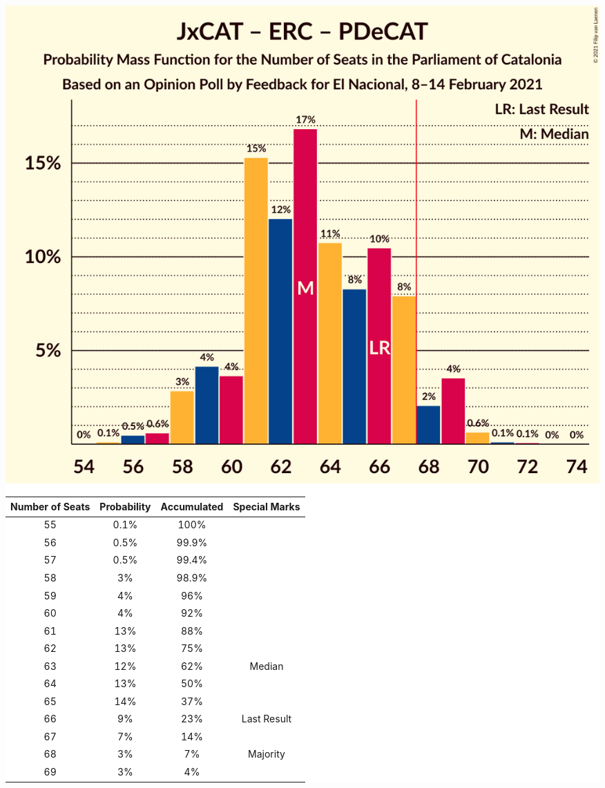 ![Graph with seats probability mass function not yet produced](2021-02-14-Feedback-coalitions-seats-pmf-jxcat–erc–pdecat.png "Seats Probability Mass Function")

| Number of Seats | Probability | Accumulated | Special Marks |
|:---------------:|:-----------:|:-----------:|:-------------:|
| 55 | 0.1% | 100% |  |
| 56 | 0.5% | 99.9% |  |
| 57 | 0.5% | 99.4% |  |
| 58 | 3% | 98.9% |  |
| 59 | 4% | 96% |  |
| 60 | 4% | 92% |  |
| 61 | 13% | 88% |  |
| 62 | 13% | 75% |  |
| 63 | 12% | 62% | Median |
| 64 | 13% | 50% |  |
| 65 | 14% | 37% |  |
| 66 | 9% | 23% | Last Result |
| 67 | 7% | 14% |  |
| 68 | 3% | 7% | Majority |
| 69 | 3% | 4% |  |